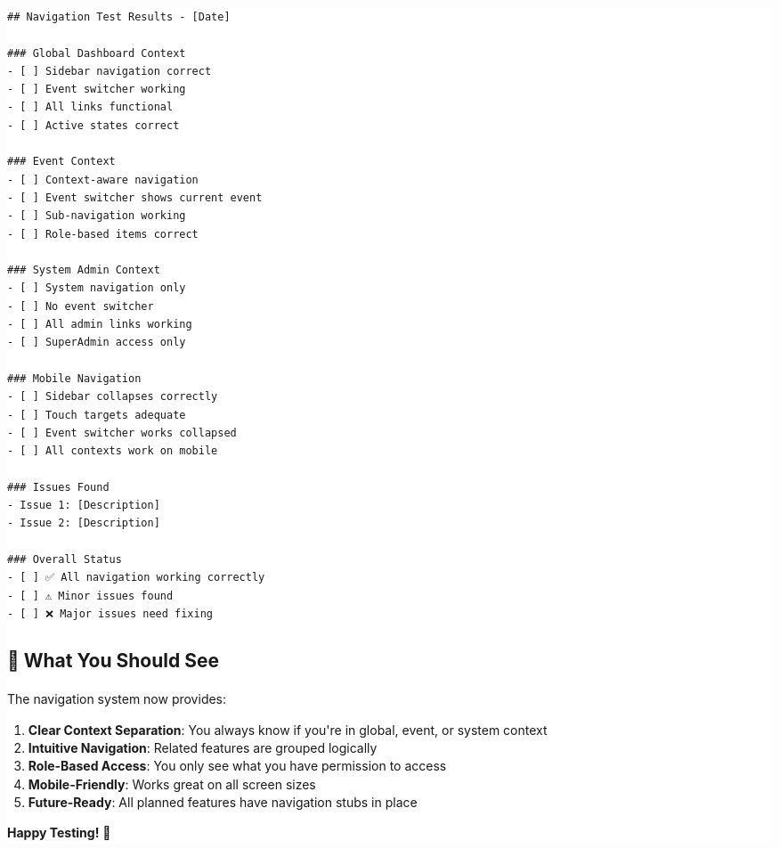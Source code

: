 ```
## Navigation Test Results - [Date]

### Global Dashboard Context
- [ ] Sidebar navigation correct
- [ ] Event switcher working
- [ ] All links functional
- [ ] Active states correct

### Event Context
- [ ] Context-aware navigation
- [ ] Event switcher shows current event
- [ ] Sub-navigation working
- [ ] Role-based items correct

### System Admin Context
- [ ] System navigation only
- [ ] No event switcher
- [ ] All admin links working
- [ ] SuperAdmin access only

### Mobile Navigation
- [ ] Sidebar collapses correctly
- [ ] Touch targets adequate
- [ ] Event switcher works collapsed
- [ ] All contexts work on mobile

### Issues Found
- Issue 1: [Description]
- Issue 2: [Description]

### Overall Status
- [ ] ✅ All navigation working correctly
- [ ] ⚠️ Minor issues found
- [ ] ❌ Major issues need fixing
```

## 🎉 What You Should See

The navigation system now provides:
1. **Clear Context Separation**: You always know if you're in global, event, or system context
2. **Intuitive Navigation**: Related features are grouped logically
3. **Role-Based Access**: You only see what you have permission to access
4. **Mobile-Friendly**: Works great on all screen sizes
5. **Future-Ready**: All planned features have navigation stubs in place

**Happy Testing!** 🚀 